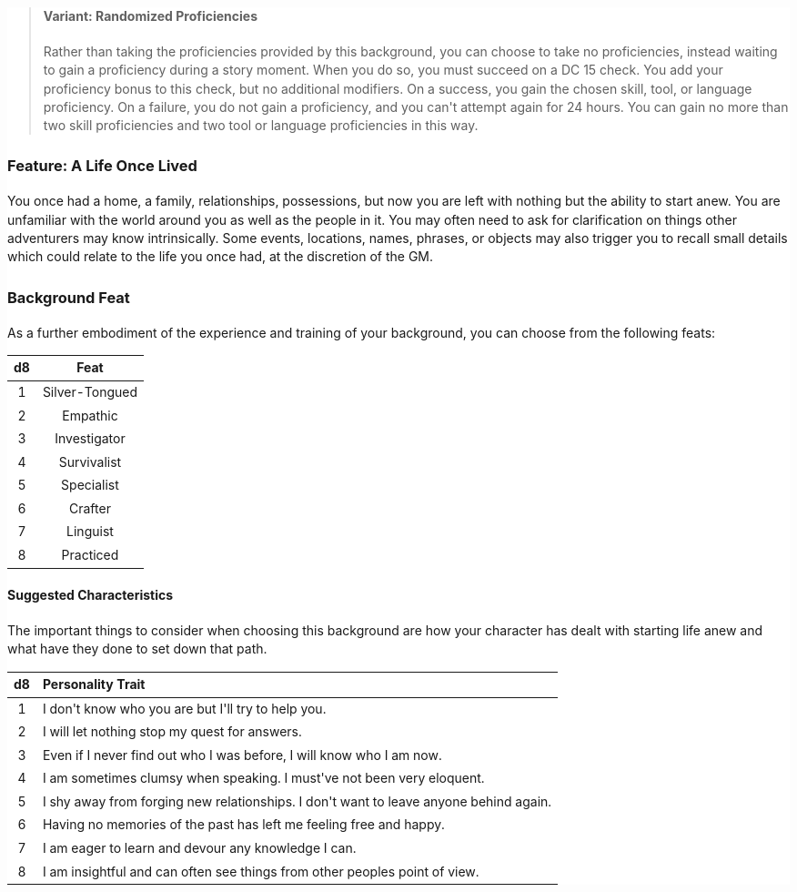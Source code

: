 > #### Variant: Randomized Proficiencies
> Rather than taking the proficiencies provided by this background, you can choose to take no proficiencies, instead waiting to gain a proficiency during a story moment. When you do so, you must succeed on a DC 15 check. You add your proficiency bonus to this check, but no additional modifiers. On a success, you gain the chosen skill, tool, or language proficiency. On a failure, you do not gain a proficiency, and you can't attempt again for 24 hours. You can gain no more than two skill proficiencies and two tool or language proficiencies in this way.

### Feature: A Life Once Lived
You once had a home, a family, relationships, possessions, but now you are left with nothing but the ability to start anew. You are unfamiliar with the world around you as well as the people in it. You may often need to ask for clarification on things other adventurers may know intrinsically. Some events, locations, names, phrases, or objects may also trigger you to recall small details which could relate to the life you once had, at the discretion of the GM.

### Background Feat
As a further embodiment of the experience and training of your background, you can choose from the following feats:



|d8|Feat|
|:--:|:--:|
|1|Silver-Tongued|
|2|Empathic|
|3|Investigator|
|4|Survivalist|
|5|Specialist|
|6|Crafter|
|7|Linguist|
|8|Practiced|



#### Suggested Characteristics
The important things to consider when choosing this background are how your character has dealt with starting life anew and what have they done to set down that path.



|d8|Personality Trait|
|:---:|:---------|
|1|I don't know who you are but I'll try to help you.|
|2|I will let nothing stop my quest for answers.|
|3|Even if I never find out who I was before, I will know who I am now.|
|4|I am sometimes clumsy when speaking. I must've not been very eloquent.|
|5|I shy away from forging new relationships. I don't want to leave anyone behind again.|
|6|Having no memories of the past has left me feeling free and happy.|
|7|I am eager to learn and devour any knowledge I can.|
|8|I am insightful and can often see things from other peoples point of view.|
